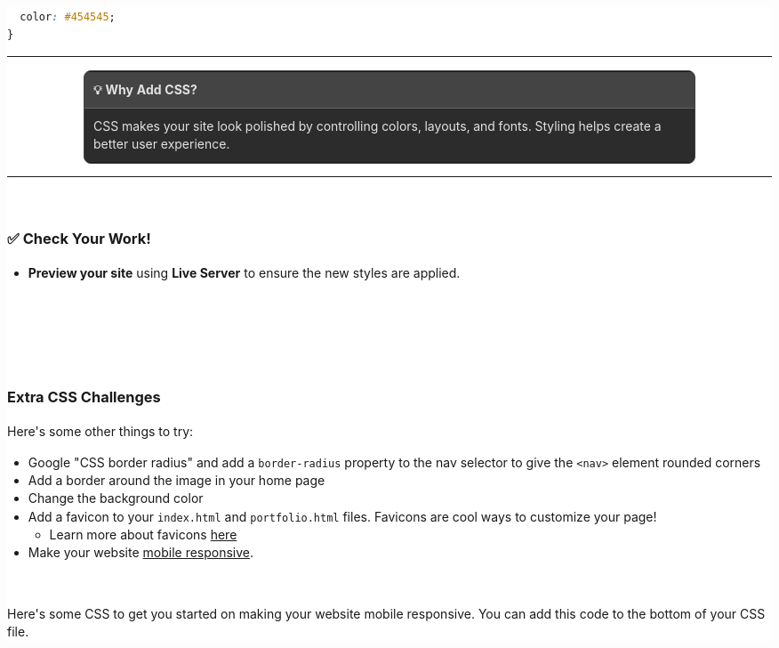    ```css
     color: #454545;
   }
   ```

---

<table style="width: 80%; margin-left: auto; margin-right: auto; border-collapse: collapse; margin-top: 15px; background-color: #2c2c2c; border: 1px solid #444; border-radius: 8px; overflow: hidden;">
  <tr>
    <th style="text-align: left; padding: 10px; background-color: #444; color: #e2e2e2; border-bottom: 1px solid #666;">
      💡 Why Add CSS?
    </th>
  </tr>
  <tr>
    <td style="padding: 10px; color: #e2e2e2;">
      CSS makes your site look polished by controlling colors, layouts, and fonts. Styling helps create a better user experience.
    </td>
  </tr>
</table>

---

<br>

### ✅ **Check Your Work!**

- **Preview your site** using **Live Server** to ensure the new styles are applied.

<br>
<br>
<br>
<br>

### **Extra CSS Challenges**

Here's some other things to try:

- Google "CSS border radius" and add a `border-radius` property to the nav selector to give the `<nav>` element rounded corners
- Add a border around the image in your home page
- Change the background color
- Add a favicon to your `index.html` and `portfolio.html` files. Favicons are cool ways to customize your page!
  - Learn more about favicons <a href="https://www.w3schools.com/html/html_favicon.asp">here</a>
- Make your website <a href="https://www.w3schools.com/css/css_rwd_mediaqueries.asp">mobile responsive</a>.

<br>

Here's some CSS to get you started on making your website mobile responsive. You can add this code to the bottom of your CSS file.
